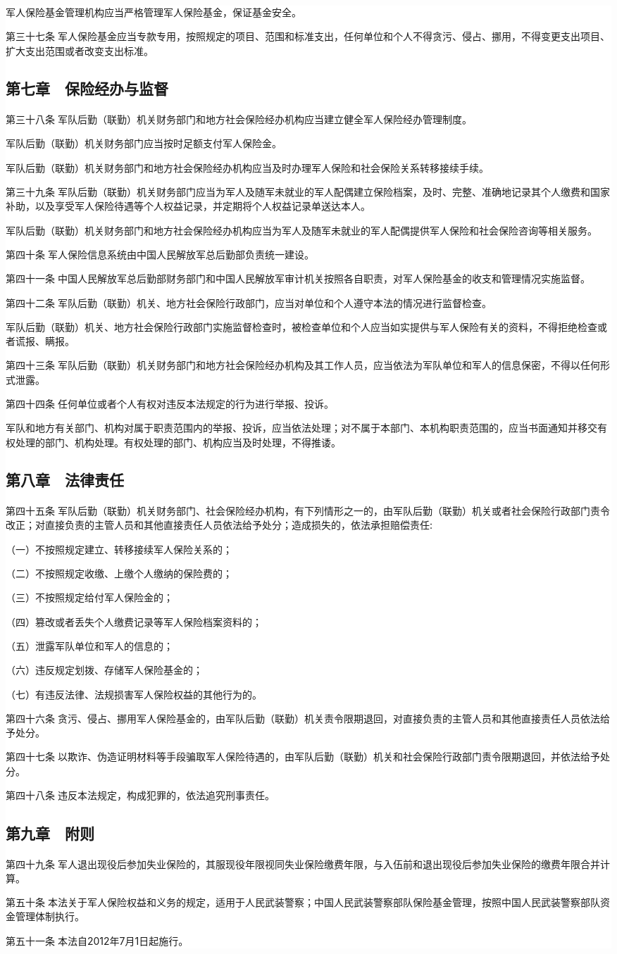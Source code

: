 军人保险基金管理机构应当严格管理军人保险基金，保证基金安全。

第三十七条 军人保险基金应当专款专用，按照规定的项目、范围和标准支出，任何单位和个人不得贪污、侵占、挪用，不得变更支出项目、扩大支出范围或者改变支出标准。

## 第七章　保险经办与监督

第三十八条 军队后勤（联勤）机关财务部门和地方社会保险经办机构应当建立健全军人保险经办管理制度。

军队后勤（联勤）机关财务部门应当按时足额支付军人保险金。

军队后勤（联勤）机关财务部门和地方社会保险经办机构应当及时办理军人保险和社会保险关系转移接续手续。

第三十九条 军队后勤（联勤）机关财务部门应当为军人及随军未就业的军人配偶建立保险档案，及时、完整、准确地记录其个人缴费和国家补助，以及享受军人保险待遇等个人权益记录，并定期将个人权益记录单送达本人。

军队后勤（联勤）机关财务部门和地方社会保险经办机构应当为军人及随军未就业的军人配偶提供军人保险和社会保险咨询等相关服务。

第四十条 军人保险信息系统由中国人民解放军总后勤部负责统一建设。

第四十一条 中国人民解放军总后勤部财务部门和中国人民解放军审计机关按照各自职责，对军人保险基金的收支和管理情况实施监督。

第四十二条 军队后勤（联勤）机关、地方社会保险行政部门，应当对单位和个人遵守本法的情况进行监督检查。

军队后勤（联勤）机关、地方社会保险行政部门实施监督检查时，被检查单位和个人应当如实提供与军人保险有关的资料，不得拒绝检查或者谎报、瞒报。

第四十三条 军队后勤（联勤）机关财务部门和地方社会保险经办机构及其工作人员，应当依法为军队单位和军人的信息保密，不得以任何形式泄露。

第四十四条 任何单位或者个人有权对违反本法规定的行为进行举报、投诉。

军队和地方有关部门、机构对属于职责范围内的举报、投诉，应当依法处理；对不属于本部门、本机构职责范围的，应当书面通知并移交有权处理的部门、机构处理。有权处理的部门、机构应当及时处理，不得推诿。

## 第八章　法律责任

第四十五条 军队后勤（联勤）机关财务部门、社会保险经办机构，有下列情形之一的，由军队后勤（联勤）机关或者社会保险行政部门责令改正；对直接负责的主管人员和其他直接责任人员依法给予处分；造成损失的，依法承担赔偿责任:

（一）不按照规定建立、转移接续军人保险关系的；

（二）不按照规定收缴、上缴个人缴纳的保险费的；

（三）不按照规定给付军人保险金的；

（四）篡改或者丢失个人缴费记录等军人保险档案资料的；

（五）泄露军队单位和军人的信息的；

（六）违反规定划拨、存储军人保险基金的；

（七）有违反法律、法规损害军人保险权益的其他行为的。

第四十六条 贪污、侵占、挪用军人保险基金的，由军队后勤（联勤）机关责令限期退回，对直接负责的主管人员和其他直接责任人员依法给予处分。

第四十七条 以欺诈、伪造证明材料等手段骗取军人保险待遇的，由军队后勤（联勤）机关和社会保险行政部门责令限期退回，并依法给予处分。

第四十八条 违反本法规定，构成犯罪的，依法追究刑事责任。

## 第九章　附则

第四十九条 军人退出现役后参加失业保险的，其服现役年限视同失业保险缴费年限，与入伍前和退出现役后参加失业保险的缴费年限合并计算。

第五十条 本法关于军人保险权益和义务的规定，适用于人民武装警察；中国人民武装警察部队保险基金管理，按照中国人民武装警察部队资金管理体制执行。

第五十一条 本法自2012年7月1日起施行。

